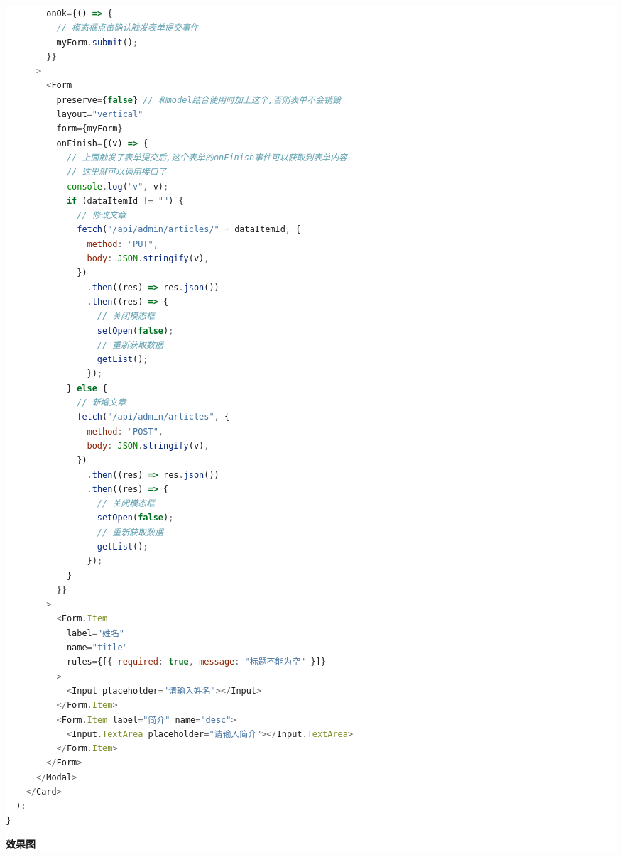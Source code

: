 ```js
        onOk={() => {
          // 模态框点击确认触发表单提交事件
          myForm.submit();
        }}
      >
        <Form
          preserve={false} // 和model结合使用时加上这个,否则表单不会销毁
          layout="vertical"
          form={myForm}
          onFinish={(v) => {
            // 上面触发了表单提交后,这个表单的onFinish事件可以获取到表单内容
            // 这里就可以调用接口了
            console.log("v", v);
            if (dataItemId != "") {
              // 修改文章
              fetch("/api/admin/articles/" + dataItemId, {
                method: "PUT",
                body: JSON.stringify(v),
              })
                .then((res) => res.json())
                .then((res) => {
                  // 关闭模态框
                  setOpen(false);
                  // 重新获取数据
                  getList();
                });
            } else {
              // 新增文章
              fetch("/api/admin/articles", {
                method: "POST",
                body: JSON.stringify(v),
              })
                .then((res) => res.json())
                .then((res) => {
                  // 关闭模态框
                  setOpen(false);
                  // 重新获取数据
                  getList();
                });
            }
          }}
        >
          <Form.Item
            label="姓名"
            name="title"
            rules={[{ required: true, message: "标题不能为空" }]}
          >
            <Input placeholder="请输入姓名"></Input>
          </Form.Item>
          <Form.Item label="简介" name="desc">
            <Input.TextArea placeholder="请输入简介"></Input.TextArea>
          </Form.Item>
        </Form>
      </Modal>
    </Card>
  );
}
```
**效果图**
